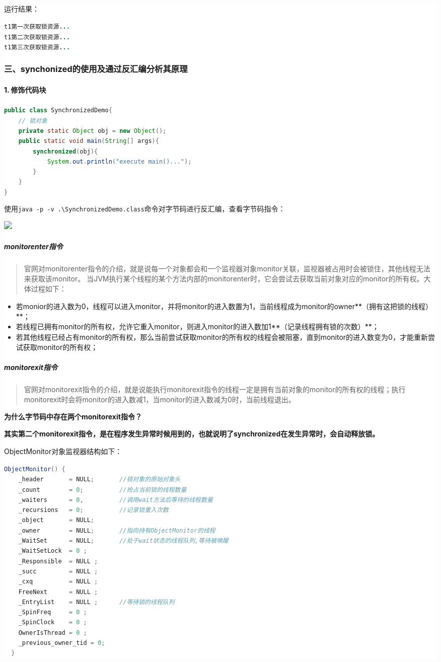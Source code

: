   运行结果：

  ```java
  t1第一次获取锁资源...
  t1第二次获取锁资源...
  t1第三次获取锁资源...
  ```

### 三、synchonized的使用及通过反汇编分析其原理

#### 1. 修饰代码块

```java
public class SynchronizedDemo{
    // 锁对象
    private static Object obj = new Object();
    public static void main(String[] args){
        synchronized(obj){
            System.out.println("execute main()...");
        }
    }
}
```

使用`java -p -v .\SynchronizedDemo.class`命令对字节码进行反汇编，查看字节码指令：

![](https://testingcf.jsdelivr.net/gh/znej/pic/picgo/20221104213047.png)

##### monitorenter指令

> 官网对monitorenter指令的介绍，就是说每一个对象都会和一个监视器对象monitor关联，监视器被占用时会被锁住，其他线程无法来获取该monitor。 当JVM执行某个线程的某个方法内部的monitorenter时，它会尝试去获取当前对象对应的monitor的所有权。大体过程如下：

- 若monior的进入数为0，线程可以进入monitor，并将monitor的进入数置为1，当前线程成为monitor的owner**（拥有这把锁的线程）**；
- 若线程已拥有monitor的所有权，允许它重入monitor，则进入monitor的进入数加1**（记录线程拥有锁的次数）**；
- 若其他线程已经占有monitor的所有权，那么当前尝试获取monitor的所有权的线程会被阻塞，直到monitor的进入数变为0，才能重新尝试获取monitor的所有权；

##### monitorexit指令

> 官网对monitorexit指令的介绍，就是说能执行monitorexit指令的线程一定是拥有当前对象的monitor的所有权的线程；执行monitorexit时会将monitor的进入数减1，当monitor的进入数减为0时，当前线程退出。

**为什么字节码中存在两个monitorexit指令？**

**其实第二个monitorexit指令，是在程序发生异常时候用到的，也就说明了synchronized在发生异常时，会自动释放锁。**

ObjectMonitor对象监视器结构如下：

```java
ObjectMonitor() {
    _header       = NULL;		//锁对象的原始对象头
    _count        = 0;			//抢占当前锁的线程数量
    _waiters      = 0,			//调用wait方法后等待的线程数量
    _recursions   = 0;			//记录锁重入次数
    _object       = NULL;
    _owner        = NULL;		//指向持有ObjectMonitor的线程
    _WaitSet      = NULL;		//处于wait状态的线程队列,等待被唤醒
    _WaitSetLock  = 0 ;
    _Responsible  = NULL ;
    _succ         = NULL ;
    _cxq          = NULL ;
    FreeNext      = NULL ;
    _EntryList    = NULL ;		//等待锁的线程队列
    _SpinFreq     = 0 ;
    _SpinClock    = 0 ;
    OwnerIsThread = 0 ;
    _previous_owner_tid = 0;
  }
```
